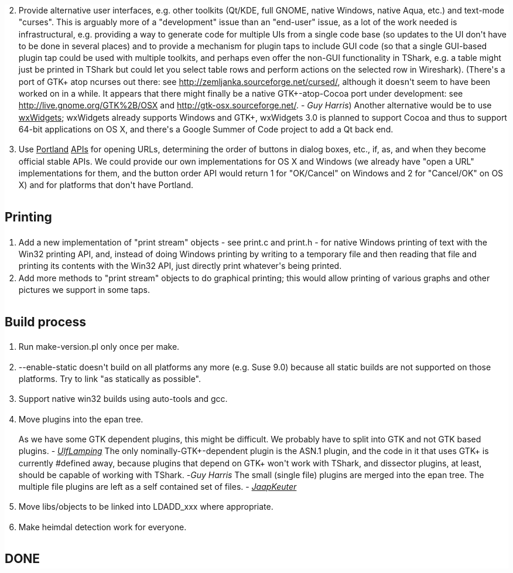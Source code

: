 2.  Provide alternative user interfaces, e.g. other toolkits (Qt/KDE, full GNOME, native Windows, native Aqua, etc.) and text-mode "curses". This is arguably more of a "development" issue than an "end-user" issue, as a lot of the work needed is infrastructural, e.g. providing a way to generate code for multiple UIs from a single code base (so updates to the UI don't have to be done in several places) and to provide a mechanism for plugin taps to include GUI code (so that a single GUI-based plugin tap could be used with multiple toolkits, and perhaps even offer the non-GUI functionality in TShark, e.g. a table might just be printed in TShark but could let you select table rows and perform actions on the selected row in Wireshark). (There's a port of GTK+ atop ncurses out there: see <http://zemljanka.sourceforge.net/cursed/>, although it doesn't seem to have been worked on in a while. It appears that there might finally be a native GTK+-atop-Cocoa port under development: see <http://live.gnome.org/GTK%2B/OSX> and <http://gtk-osx.sourceforge.net/>. - *Guy Harris*) Another alternative would be to use [wxWidgets](http://www.wxwidgets.org/); wxWidgets already supports Windows and GTK+, wxWidgets 3.0 is planned to support Cocoa and thus to support 64-bit applications on OS X, and there's a Google Summer of Code project to add a Qt back end.

3.  Use [Portland](http://portland.freedesktop.org/wiki/Portland) [APIs](http://webcvs.freedesktop.org/*checkout*/portland/portland/dapi/doc/API.txt) for opening URLs, determining the order of buttons in dialog boxes, etc., if, as, and when they become official stable APIs. We could provide our own implementations for OS X and Windows (we already have "open a URL" implementations for them, and the button order API would return 1 for "OK/Cancel" on Windows and 2 for "Cancel/OK" on OS X) and for platforms that don't have Portland.

## Printing

1.  Add a new implementation of "print stream" objects - see print.c and print.h - for native Windows printing of text with the Win32 printing API, and, instead of doing Windows printing by writing to a temporary file and then reading that file and printing its contents with the Win32 API, just directly print whatever's being printed.
2.  Add more methods to "print stream" objects to do graphical printing; this would allow printing of various graphs and other pictures we support in some taps.

## Build process

1.  Run make-version.pl only once per make.

2.  \--enable-static doesn't build on all platforms any more (e.g. Suse 9.0) because all static builds are not supported on those platforms. Try to link "as statically as possible".

3.  Support native win32 builds using auto-tools and gcc.

4.  Move plugins into the epan tree.
    
    As we have some GTK dependent plugins, this might be difficult. We probably have to split into GTK and not GTK based plugins. - *[UlfLamping](/UlfLamping)* The only nominally-GTK+-dependent plugin is the ASN.1 plugin, and the code in it that uses GTK+ is currently \#defined away, because plugins that depend on GTK+ won't work with TShark, and dissector plugins, at least, should be capable of working with TShark. -*Guy Harris* The small (single file) plugins are merged into the epan tree. The multiple file plugins are left as a self contained set of files. - *[JaapKeuter](/JaapKeuter)*

5.  Move libs/objects to be linked into LDADD\_xxx where appropriate.

6.  Make heimdal detection work for everyone.

## DONE
